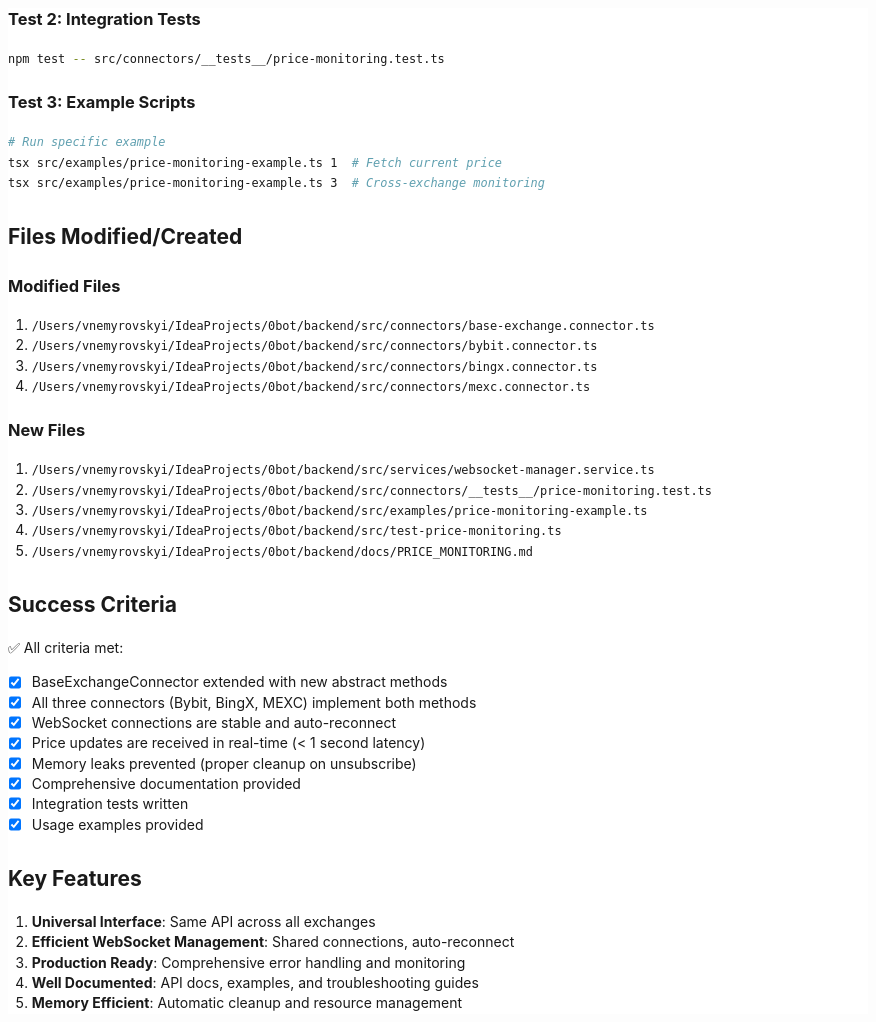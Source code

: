 ### Test 2: Integration Tests

```bash
npm test -- src/connectors/__tests__/price-monitoring.test.ts
```

### Test 3: Example Scripts

```bash
# Run specific example
tsx src/examples/price-monitoring-example.ts 1  # Fetch current price
tsx src/examples/price-monitoring-example.ts 3  # Cross-exchange monitoring
```

## Files Modified/Created

### Modified Files

1. `/Users/vnemyrovskyi/IdeaProjects/0bot/backend/src/connectors/base-exchange.connector.ts`
2. `/Users/vnemyrovskyi/IdeaProjects/0bot/backend/src/connectors/bybit.connector.ts`
3. `/Users/vnemyrovskyi/IdeaProjects/0bot/backend/src/connectors/bingx.connector.ts`
4. `/Users/vnemyrovskyi/IdeaProjects/0bot/backend/src/connectors/mexc.connector.ts`

### New Files

1. `/Users/vnemyrovskyi/IdeaProjects/0bot/backend/src/services/websocket-manager.service.ts`
2. `/Users/vnemyrovskyi/IdeaProjects/0bot/backend/src/connectors/__tests__/price-monitoring.test.ts`
3. `/Users/vnemyrovskyi/IdeaProjects/0bot/backend/src/examples/price-monitoring-example.ts`
4. `/Users/vnemyrovskyi/IdeaProjects/0bot/backend/src/test-price-monitoring.ts`
5. `/Users/vnemyrovskyi/IdeaProjects/0bot/backend/docs/PRICE_MONITORING.md`

## Success Criteria

✅ All criteria met:

- [x] BaseExchangeConnector extended with new abstract methods
- [x] All three connectors (Bybit, BingX, MEXC) implement both methods
- [x] WebSocket connections are stable and auto-reconnect
- [x] Price updates are received in real-time (< 1 second latency)
- [x] Memory leaks prevented (proper cleanup on unsubscribe)
- [x] Comprehensive documentation provided
- [x] Integration tests written
- [x] Usage examples provided

## Key Features

1. **Universal Interface**: Same API across all exchanges
2. **Efficient WebSocket Management**: Shared connections, auto-reconnect
3. **Production Ready**: Comprehensive error handling and monitoring
4. **Well Documented**: API docs, examples, and troubleshooting guides
5. **Memory Efficient**: Automatic cleanup and resource management
